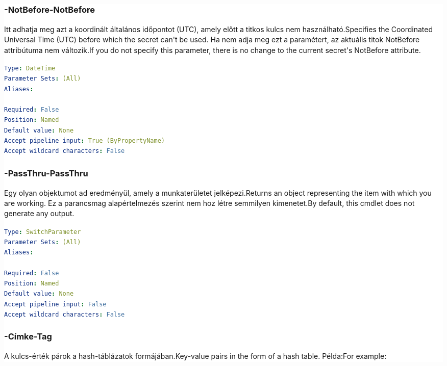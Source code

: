 ### <span data-ttu-id="fe8b3-142">-NotBefore</span><span class="sxs-lookup"><span data-stu-id="fe8b3-142">-NotBefore</span></span>
<span data-ttu-id="fe8b3-143">Itt adhatja meg azt a koordinált általános időpontot (UTC), amely előtt a titkos kulcs nem használható.</span><span class="sxs-lookup"><span data-stu-id="fe8b3-143">Specifies the Coordinated Universal Time (UTC) before which the secret can't be used.</span></span>
<span data-ttu-id="fe8b3-144">Ha nem adja meg ezt a paramétert, az aktuális titok NotBefore attribútuma nem változik.</span><span class="sxs-lookup"><span data-stu-id="fe8b3-144">If you do not specify this parameter, there is no change to the current secret's NotBefore attribute.</span></span>

```yaml
Type: DateTime
Parameter Sets: (All)
Aliases:

Required: False
Position: Named
Default value: None
Accept pipeline input: True (ByPropertyName)
Accept wildcard characters: False
```

### <span data-ttu-id="fe8b3-145">-PassThru</span><span class="sxs-lookup"><span data-stu-id="fe8b3-145">-PassThru</span></span>
<span data-ttu-id="fe8b3-146">Egy olyan objektumot ad eredményül, amely a munkaterületet jelképezi.</span><span class="sxs-lookup"><span data-stu-id="fe8b3-146">Returns an object representing the item with which you are working.</span></span>
<span data-ttu-id="fe8b3-147">Ez a parancsmag alapértelmezés szerint nem hoz létre semmilyen kimenetet.</span><span class="sxs-lookup"><span data-stu-id="fe8b3-147">By default, this cmdlet does not generate any output.</span></span>

```yaml
Type: SwitchParameter
Parameter Sets: (All)
Aliases:

Required: False
Position: Named
Default value: None
Accept pipeline input: False
Accept wildcard characters: False
```

### <span data-ttu-id="fe8b3-148">-Címke</span><span class="sxs-lookup"><span data-stu-id="fe8b3-148">-Tag</span></span>
<span data-ttu-id="fe8b3-149">A kulcs-érték párok a hash-táblázatok formájában.</span><span class="sxs-lookup"><span data-stu-id="fe8b3-149">Key-value pairs in the form of a hash table.</span></span> <span data-ttu-id="fe8b3-150">Példa:</span><span class="sxs-lookup"><span data-stu-id="fe8b3-150">For example:</span></span>

